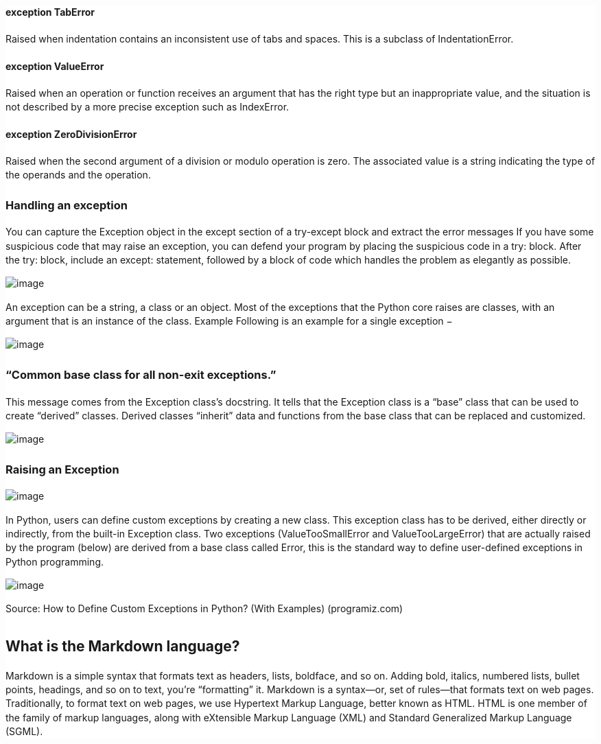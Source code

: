 #### exception TabError
Raised when indentation contains an inconsistent use of tabs and spaces. This is a subclass of IndentationError.

#### exception ValueError
Raised when an operation or function receives an argument that has the right type but an inappropriate value, and the situation is not described by a more precise exception such as IndexError.

#### exception ZeroDivisionError
Raised when the second argument of a division or modulo operation is zero. The associated value is a string indicating the type of the operands and the operation.

### Handling an exception
You can capture the Exception object in the except section of a try-except block and extract the error messages If you have some suspicious code that may raise an exception, you can defend your program by placing the suspicious code in a try: block. After the try: block, include an except: statement, followed by a block of code which handles the problem as elegantly as possible. 

![image](https://user-images.githubusercontent.com/79126969/110188025-31139000-7dcf-11eb-8d43-ed7ec7dcff27.png)

An exception can be a string, a class or an object. Most of the exceptions that the Python core raises are classes, with an argument that is an instance of the class. Example Following is an example for a single exception −

![image](https://user-images.githubusercontent.com/79126969/110188105-71730e00-7dcf-11eb-906a-c116f602d01b.png)

### “Common base class for all non-exit exceptions.”
This message comes from the Exception class’s docstring. It tells that the Exception class is a “base” class that can be used to create “derived” classes. Derived classes “inherit” data and functions from the base class that can be replaced and customized.

![image](https://user-images.githubusercontent.com/79126969/110188135-8cde1900-7dcf-11eb-9126-c9fbd2271ab6.png)

### Raising an Exception

![image](https://user-images.githubusercontent.com/79126969/110188163-a4b59d00-7dcf-11eb-8091-c89fc1df0ba8.png)

In Python, users can define custom exceptions by creating a new class. This exception class has to be derived, either directly or indirectly, from the built-in Exception class. Two exceptions (ValueTooSmallError and ValueTooLargeError) that are actually raised by the program (below) are derived from a base class called Error, this is the standard way to define user-defined exceptions in Python programming.

![image](https://user-images.githubusercontent.com/79126969/110188183-beef7b00-7dcf-11eb-9568-062213a96f6f.png)

Source: How to Define Custom Exceptions in Python? (With Examples) (programiz.com)


## What is the Markdown language?
Markdown is a simple syntax that formats text as headers, lists, boldface, and so on. Adding bold, italics, numbered lists, bullet points, headings, and so on to text, you’re “formatting” it. Markdown is a syntax—or, set of rules—that formats text on web pages. Traditionally, to format text on web pages, we use Hypertext Markup Language, better known as HTML. HTML is one member of the family of markup languages, along with eXtensible Markup Language (XML) and Standard Generalized Markup Language (SGML).
